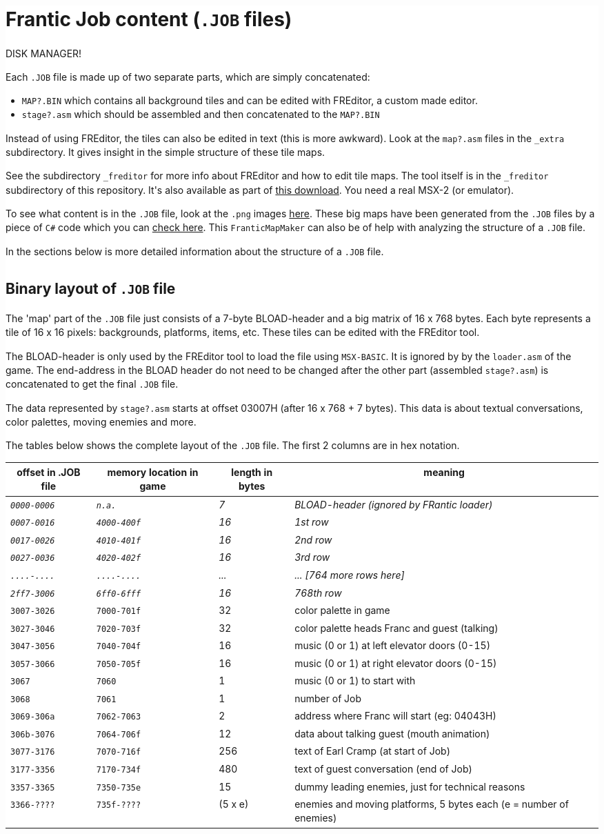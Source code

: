 # Frantic Job content (`.JOB` files)


DISK MANAGER!

Each `.JOB` file is made up of two separate parts, which are simply concatenated:
- `MAP?.BIN` which contains all background tiles and can be edited with FREditor, a custom made editor.
- `stage?.asm` which should be assembled and then concatenated to the `MAP?.BIN`

Instead of using FREditor, the tiles can also be edited in text (this is more awkward). Look at the `map?.asm` files in the `_extra` subdirectory.
It gives insight in the simple structure of these tile maps.

See the subdirectory `_freditor` for more info about FREditor and how to edit tile maps.
The tool itself is in the `_freditor` subdirectory of this repository. It's also available as part of [this download](https://www.msx.org/downloads/anmas-frantic-sources).
You need a real MSX-2 (or emulator).

To see what content is in the `.JOB` file, look at the `.png` images [here](../../_extra/_jobs_as_png_maps).
These big maps have been generated from the `.JOB` files by a piece of `C#` code which you can [check here](../../_extra/_jobs_as_png_maps/_map_maker). 
This `FranticMapMaker` can also be of help with analyzing the structure of a `.JOB` file.

In the sections below is more detailed information about the structure of a `.JOB` file.

## Binary layout of `.JOB` file

The 'map' part of the `.JOB` file just consists of a 7-byte BLOAD-header and a big matrix of 16 x 768 bytes.
Each byte represents a tile of 16 x 16 pixels: backgrounds, platforms, items, etc. These tiles can be edited with the FREditor tool.

The BLOAD-header is only used by the FREditor tool to load the file using `MSX-BASIC`. It is ignored by by the `loader.asm` of the game.
The end-address in the BLOAD header do not need to be changed after the other part (assembled `stage?.asm`) is concatenated to get the final `.JOB` file.

The data represented by `stage?.asm` starts at offset 03007H (after 16 x 768 + 7 bytes).
This data is about textual conversations, color palettes, moving enemies and more.

The tables below shows the complete layout of the `.JOB` file. The first 2 columns are in hex notation.


offset in .JOB file | memory location in game | length in bytes | meaning
------------------- | ----------------------- | --------------- | ---------
*`0000-0006`*  |  *`n.a.     `*      |    *7*    |  *BLOAD-header (ignored by FRantic loader)*
*`0007-0016`*  |  *`4000-400f`*      |    *16*    |  *1st row*
*`0017-0026`*  |  *`4010-401f`*      |    *16*    |  *2nd row*
*`0027-0036`*  |  *`4020-402f`*      |    *16*    |  *3rd row*
*`....-....`*  |  *`....-....`*      |    *...*    |  *... [764 more rows here]*
*`2ff7-3006`*  |  *`6ff0-6fff`*      |    *16*    |  *768th row*
`3007-3026`  |  `7000-701f`      |    32      |   color palette in game
`3027-3046`  |  `7020-703f`      |    32      |   color palette heads Franc and guest (talking)
`3047-3056`  |  `7040-704f`      |    16      |   music (0 or 1) at left elevator doors (0-15)
`3057-3066`  |  `7050-705f`      |    16      |   music (0 or 1) at right elevator doors (0-15)
`3067     `  |  `7060     `      |    1       |   music (0 or 1) to start with
`3068     `  |  `7061     `      |    1       |   number of Job
`3069-306a`  |  `7062-7063`      |    2       |   address where Franc will start (eg: 04043H)
`306b-3076`  |  `7064-706f`      |    12      |   data about talking guest (mouth animation)
`3077-3176`  |  `7070-716f`      |    256     |   text of Earl Cramp (at start of Job)
`3177-3356`  |  `7170-734f`      |    480     |   text of guest conversation (end of Job)
`3357-3365`  |  `7350-735e`      |    15      |   dummy leading enemies, just for technical reasons
`3366-????`  |  `735f-????`      |    (5 x e) |   enemies and moving platforms, 5 bytes each (e = number of enemies)